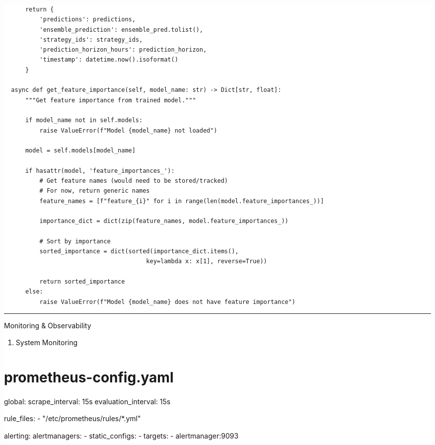           return {
              'predictions': predictions,
              'ensemble_prediction': ensemble_pred.tolist(),
              'strategy_ids': strategy_ids,
              'prediction_horizon_hours': prediction_horizon,
              'timestamp': datetime.now().isoformat()
          }

      async def get_feature_importance(self, model_name: str) -> Dict[str, float]:
          """Get feature importance from trained model."""

          if model_name not in self.models:
              raise ValueError(f"Model {model_name} not loaded")

          model = self.models[model_name]

          if hasattr(model, 'feature_importances_'):
              # Get feature names (would need to be stored/tracked)
              # For now, return generic names
              feature_names = [f"feature_{i}" for i in range(len(model.feature_importances_))]

              importance_dict = dict(zip(feature_names, model.feature_importances_))

              # Sort by importance
              sorted_importance = dict(sorted(importance_dict.items(),
                                            key=lambda x: x[1], reverse=True))

              return sorted_importance
          else:
              raise ValueError(f"Model {model_name} does not have feature importance")

  ---
  Monitoring & Observability

  1. System Monitoring

  # prometheus-config.yaml
  global:
    scrape_interval: 15s
    evaluation_interval: 15s

  rule_files:
    - "/etc/prometheus/rules/*.yml"

  alerting:
    alertmanagers:
      - static_configs:
          - targets:
            - alertmanager:9093
